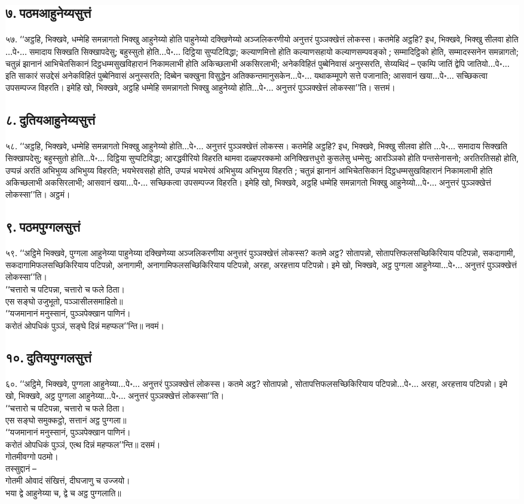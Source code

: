 
## ७. पठमआहुनेय्यसुत्तं

५७. ‘‘अट्ठहि, भिक्खवे, धम्मेहि समन्नागतो भिक्खु आहुनेय्यो होति पाहुनेय्यो दक्खिणेय्यो अञ्जलिकरणीयो अनुत्तरं पुञ्ञक्खेत्तं लोकस्स। कतमेहि अट्ठहि? इध, भिक्खवे, भिक्खु सीलवा होति …पे॰… समादाय सिक्खति सिक्खापदेसु; बहुस्सुतो होति…पे॰… दिट्ठिया सुप्पटिविद्धा; कल्याणमित्तो होति कल्याणसहायो कल्याणसम्पवङ्को ; सम्मादिट्ठिको होति, सम्मादस्सनेन समन्नागतो; चतुन्नं झानानं आभिचेतसिकानं दिट्ठधम्मसुखविहारानं निकामलाभी होति अकिच्छलाभी अकसिरलाभी; अनेकविहितं पुब्बेनिवासं अनुस्सरति, सेय्यथिदं – एकम्पि जातिं द्वेपि जातियो…पे॰… इति साकारं सउद्देसं अनेकविहितं पुब्बेनिवासं अनुस्सरति; दिब्बेन चक्खुना विसुद्धेन अतिक्कन्तमानुसकेन…पे॰… यथाकम्मूपगे सत्ते पजानाति; आसवानं खया…पे॰… सच्छिकत्वा उपसम्पज्ज विहरति। इमेहि खो, भिक्खवे, अट्ठहि धम्मेहि समन्नागतो भिक्खु आहुनेय्यो होति…पे॰… अनुत्तरं पुञ्ञक्खेत्तं लोकस्सा’’ति। सत्तमं।  


## ८. दुतियआहुनेय्यसुत्तं

५८. ‘‘अट्ठहि, भिक्खवे, धम्मेहि समन्नागतो भिक्खु आहुनेय्यो होति…पे॰… अनुत्तरं पुञ्ञक्खेत्तं लोकस्स। कतमेहि अट्ठहि? इध, भिक्खवे, भिक्खु सीलवा होति …पे॰… समादाय सिक्खति सिक्खापदेसु; बहुस्सुतो होति…पे॰… दिट्ठिया सुप्पटिविद्धा; आरद्धवीरियो विहरति थामवा दळ्हपरक्कमो अनिक्खित्तधुरो कुसलेसु धम्मेसु; आरञ्ञिको होति पन्तसेनासनो; अरतिरतिसहो होति, उप्पन्नं अरतिं अभिभुय्य अभिभुय्य विहरति; भयभेरवसहो होति, उप्पन्नं भयभेरवं अभिभुय्य अभिभुय्य विहरति ; चतुन्नं झानानं आभिचेतसिकानं दिट्ठधम्मसुखविहारानं निकामलाभी होति अकिच्छलाभी अकसिरलाभी; आसवानं खया…पे॰… सच्छिकत्वा उपसम्पज्ज विहरति। इमेहि खो, भिक्खवे, अट्ठहि धम्मेहि समन्नागतो भिक्खु आहुनेय्यो…पे॰… अनुत्तरं पुञ्ञक्खेत्तं लोकस्सा’’ति। अट्ठमं।  


## ९. पठमपुग्गलसुत्तं

५९. ‘‘अट्ठिमे भिक्खवे, पुग्गला आहुनेय्या पाहुनेय्या दक्खिणेय्या अञ्जलिकरणीया अनुत्तरं पुञ्ञक्खेत्तं लोकस्स? कतमे अट्ठ? सोतापन्नो, सोतापत्तिफलसच्छिकिरियाय पटिपन्नो, सकदागामी, सकदागामिफलसच्छिकिरियाय पटिपन्नो, अनागामी, अनागामिफलसच्छिकिरियाय पटिपन्नो, अरहा, अरहत्ताय पटिपन्नो। इमे खो, भिक्खवे, अट्ठ पुग्गला आहुनेय्या…पे॰… अनुत्तरं पुञ्ञक्खेत्तं लोकस्सा’’ति।  
‘‘चत्तारो च पटिपन्ना, चत्तारो च फले ठिता।  
एस सङ्घो उजुभूतो, पञ्ञासीलसमाहितो॥  
‘‘यजमानानं मनुस्सानं, पुञ्ञपेक्खान पाणिनं।  
करोतं ओपधिकं पुञ्ञं, सङ्घे दिन्नं महप्फल’’न्ति॥ नवमं।  


## १०. दुतियपुग्गलसुत्तं

६०. ‘‘अट्ठिमे, भिक्खवे, पुग्गला आहुनेय्या…पे॰… अनुत्तरं पुञ्ञक्खेत्तं लोकस्स। कतमे अट्ठ? सोतापन्नो , सोतापत्तिफलसच्छिकिरियाय पटिपन्नो…पे॰… अरहा, अरहत्ताय पटिपन्नो। इमे खो, भिक्खवे, अट्ठ पुग्गला आहुनेय्या…पे॰… अनुत्तरं पुञ्ञक्खेत्तं लोकस्सा’’ति।  
‘‘चत्तारो च पटिपन्ना, चत्तारो च फले ठिता।  
एस सङ्घो समुक्कट्ठो, सत्तानं अट्ठ पुग्गला॥  
‘‘यजमानानं मनुस्सानं, पुञ्ञपेक्खान पाणिनं।  
करोतं ओपधिकं पुञ्ञं, एत्थ दिन्नं महप्फल’’न्ति॥ दसमं।  
गोतमीवग्गो पठमो।  
तस्सुद्दानं –  
गोतमी ओवादं संखित्तं, दीघजाणु च उज्जयो।  
भया द्वे आहुनेय्या च, द्वे च अट्ठ पुग्गलाति॥  